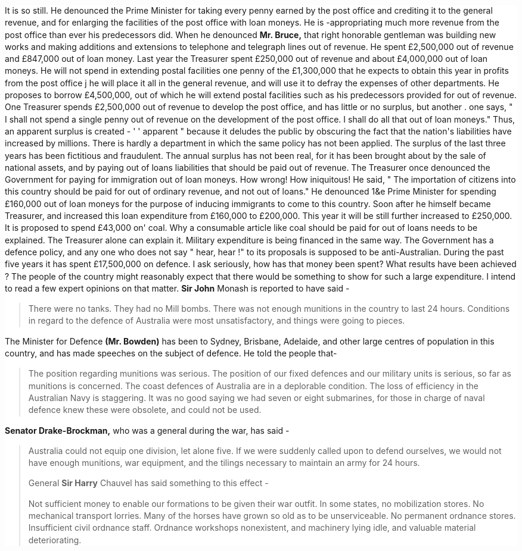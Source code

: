 It is so still. He denounced the Prime Minister for taking every penny earned by the post office and crediting it to the general revenue, and for enlarging the facilities of the post office with loan moneys. He is -appropriating much more revenue from the post office than ever his predecessors did. When he denounced  **Mr. Bruce,**  that right honorable gentleman was building new works and making additions and extensions to telephone and telegraph lines out of revenue. He spent £2,500,000 out of revenue and £847,000 out of loan money. Last year the Treasurer spent £250,000 out of revenue and about £4,000,000 out of loan moneys. He will not spend in extending postal facilities one penny of the £1,300,000 that he expects to obtain this year in profits from the post office j he will place it all in the general revenue, and will use it to defray the expenses of other departments. He proposes to borrow £4,500,000, out of which he will extend postal facilities such as his predecessors provided for out of revenue. One Treasurer spends £2,500,000 out of revenue to develop the post office, and has little or no surplus, but another . one says, " I shall not spend a single penny out of revenue on the development of the post office. I shall do all that out of loan moneys." Thus, an apparent surplus is created - ' ' apparent " because it deludes the public by obscuring the fact that the nation's liabilities have increased by millions. There is hardly a department in which the same policy has not been applied. The surplus of the last three years has been fictitious and fraudulent. The annual surplus has not been real, for it has been brought about by the sale of national assets, and by paying out of loans liabilities that should be paid out of revenue. The Treasurer once denounced the Government for paying for immigration out of loan moneys. How wrong! How iniquitous! He said, " The importation of citizens into this country should be paid for out of ordinary revenue, and not out of loans." He denounced 1&amp;e Prime Minister for spending £160,000 out of loan moneys for the purpose of inducing immigrants to come to this country. Soon after he himself became Treasurer, and increased this loan expenditure from £160,000 to £200,000. This year it will be still further increased to £250,000. It is proposed to spend £43,000 on' coal. Why a consumable article like coal should be paid for out of loans needs to be explained. The Treasurer alone can explain it. Military expenditure is being financed in the same way. The Government has a defence policy, and any one who does not say " hear, hear !" to its proposals is supposed to be anti-Australian. During the past five years it has spent £17,500,000 on defence. I ask seriously, how has that money been spent? What results have been achieved ? The people of the country might reasonably expect that there would be something to show for such a large expenditure. I intend to read a few expert opinions on that matter.  **Sir John**  Monash is reported to have said - 

  >There were no tanks. They had no Mill bombs. There was not enough munitions in the country to last 24 hours. Conditions in regard to the defence of Australia were most unsatisfactory, and things were going to pieces. 

The Minister for Defence  **(Mr. Bowden)**  has been to Sydney, Brisbane, Adelaide, and other large centres of population in this country, and has made speeches on the subject of defence. He told the people that- 

  >The position regarding munitions was serious. The position of our fixed defences and our military units is serious, so far as munitions is concerned. The coast defences of Australia are in a deplorable condition. The loss of efficiency in the Australian Navy is staggering. It was no good saying we had seven or eight submarines, for those in charge of naval defence knew these were obsolete, and could not be used. 
  >
  >
 **Senator Drake-Brockman,** who was a general during the war, has said - 
  >
  >Australia could not equip one division, let alone five. If we were suddenly called upon to defend ourselves, we would not have enough munitions, war equipment, and the tilings necessary to maintain an army for 24 hours. 
  >
  >General  **Sir Harry**  Chauvel has said something to this effect - 
  >
  >Not sufficient money to enable our formations to be given their war outfit. In some states, no mobilization stores. No mechanical transport lorries. Many of the horses have grown so old as to be unserviceable. No permanent ordnance stores. Insufficient civil ordnance staff. Ordnance workshops nonexistent, and machinery lying idle, and valuable material deteriorating. 
  >